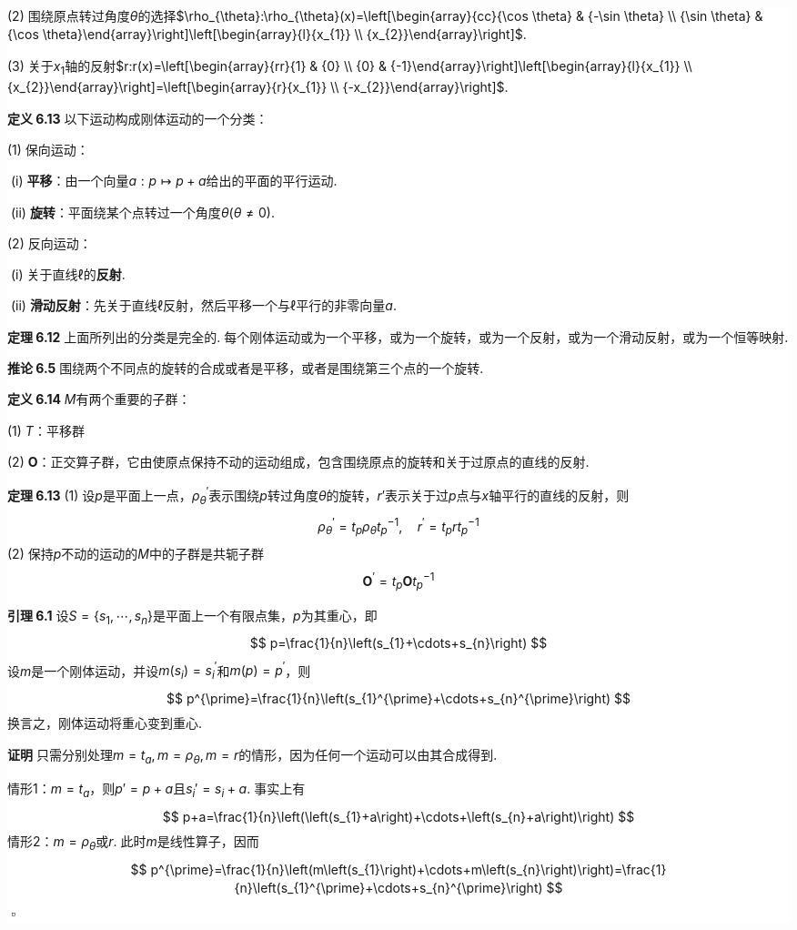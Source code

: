 (2) 围绕原点转过角度$\theta$的选择$\rho_{\theta}:\rho_{\theta}(x)=\left[\begin{array}{cc}{\cos \theta} & {-\sin \theta} \\ {\sin \theta} & {\cos \theta}\end{array}\right]\left[\begin{array}{l}{x_{1}} \\ {x_{2}}\end{array}\right]$.

(3) 关于$x_1$轴的反射$r:r(x)=\left[\begin{array}{rr}{1} & {0} \\ {0} & {-1}\end{array}\right]\left[\begin{array}{l}{x_{1}} \\ {x_{2}}\end{array}\right]=\left[\begin{array}{r}{x_{1}} \\ {-x_{2}}\end{array}\right]$.



**定义 6.13**	以下运动构成刚体运动的一个分类：

(1) 保向运动：

​	(i) **平移**：由一个向量$a : p \mapsto p+a$给出的平面的平行运动.

​	(ii) **旋转**：平面绕某个点转过一个角度$\theta(\theta \neq 0)$.

(2) 反向运动：

​	(i) 关于直线$\ell$的**反射**.

​	(ii) **滑动反射**：先关于直线$\ell$反射，然后平移一个与$\ell$平行的非零向量$a$.

**定理 6.12**	上面所列出的分类是完全的. 每个刚体运动或为一个平移，或为一个旋转，或为一个反射，或为一个滑动反射，或为一个恒等映射.

**推论 6.5**	围绕两个不同点的旋转的合成或者是平移，或者是围绕第三个点的一个旋转.



**定义 6.14**	$M$有两个重要的子群：

(1) $T$：平移群

(2) $\boldsymbol{O}$：正交算子群，它由使原点保持不动的运动组成，包含围绕原点的旋转和关于过原点的直线的反射.

**定理 6.13**	(1) 设$p$是平面上一点，$\rho_{\theta}^{\prime}$表示围绕$p$转过角度$\theta$的旋转，$r'$表示关于过$p$点与$x$轴平行的直线的反射，则
$$
\rho_{\theta}^{\prime}=t_{p} \rho_{\theta} t_{p}^{-1}, \quad r^{\prime}=t_{p} r t_{p}^{-1}
$$
(2) 保持$p$不动的运动的$M$中的子群是共轭子群
$$
\boldsymbol{O}^{\prime}=t_{p} \boldsymbol{O} t_{p}^{-1}
$$


**引理 6.1**	设$S=\left\{s_{1}, \cdots, s_{n}\right\}$是平面上一个有限点集，$p$为其重心，即
$$
p=\frac{1}{n}\left(s_{1}+\cdots+s_{n}\right)
$$
设$m$是一个刚体运动，并设$m\left(s_{i}\right)=s_{i}^{\prime}$和$m(p)=p^{\prime}$，则
$$
p^{\prime}=\frac{1}{n}\left(s_{1}^{\prime}+\cdots+s_{n}^{\prime}\right)
$$
换言之，刚体运动将重心变到重心.

**证明**	只需分别处理$m=t_{a}, m=\rho_{\theta}, m = r$的情形，因为任何一个运动可以由其合成得到.

情形1：$m=t_{a}$，则$p' = p+a$且$s_i' = s_i + a$. 事实上有
$$
p+a=\frac{1}{n}\left(\left(s_{1}+a\right)+\cdots+\left(s_{n}+a\right)\right)
$$
情形2：$m = \rho_{\theta}$或$r$. 此时$m$是线性算子，因而
$$
p^{\prime}=\frac{1}{n}\left(m\left(s_{1}\right)+\cdots+m\left(s_{n}\right)\right)=\frac{1}{n}\left(s_{1}^{\prime}+\cdots+s_{n}^{\prime}\right)
$$
​																																$\square$
